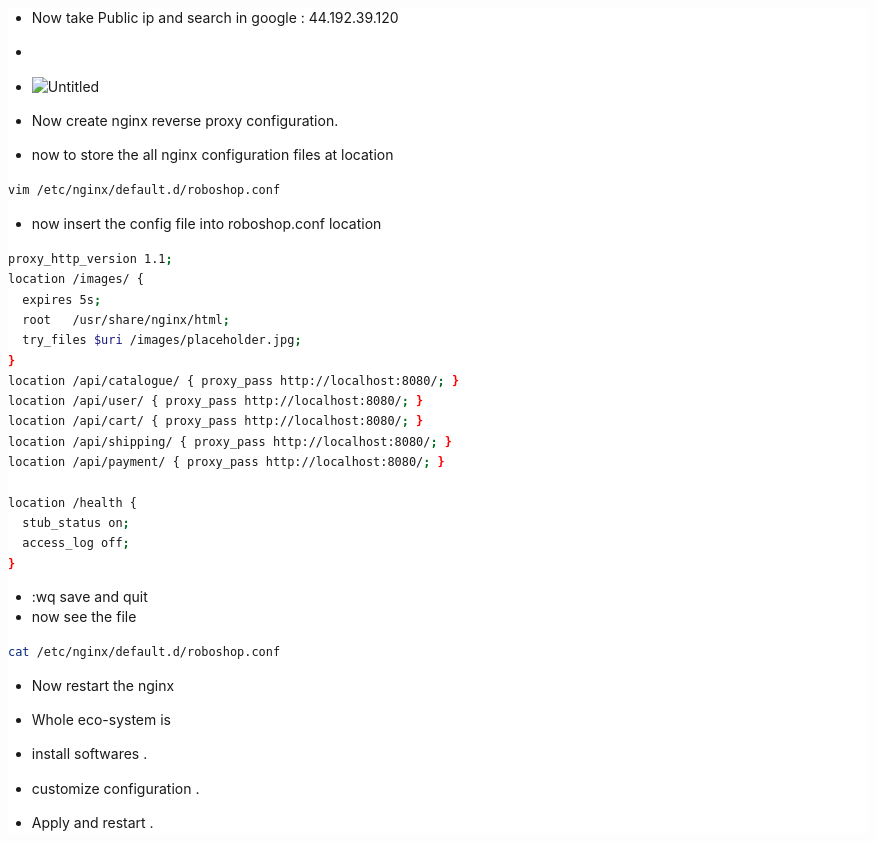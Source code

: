 - Now take Public ip and search in google : 44.192.39.120
- 

- ![Untitled](https://s3-us-west-2.amazonaws.com/secure.notion-static.com/5346ff7a-ecb5-43d4-8447-471fa40bc47c/Untitled.png)

- Now create nginx reverse proxy configuration.
- now to store the all nginx configuration files at location

```bash
vim /etc/nginx/default.d/roboshop.conf
```

- now insert the config file into roboshop.conf location

```bash
proxy_http_version 1.1;
location /images/ {
  expires 5s;
  root   /usr/share/nginx/html;
  try_files $uri /images/placeholder.jpg;
}
location /api/catalogue/ { proxy_pass http://localhost:8080/; }
location /api/user/ { proxy_pass http://localhost:8080/; }
location /api/cart/ { proxy_pass http://localhost:8080/; }
location /api/shipping/ { proxy_pass http://localhost:8080/; }
location /api/payment/ { proxy_pass http://localhost:8080/; }

location /health {
  stub_status on;
  access_log off;
}
```

- :wq save and quit
- now see the file

```bash
cat /etc/nginx/default.d/roboshop.conf
```

- Now restart the nginx
- Whole eco-system is

- install softwares .

- customize configuration .

- Apply and restart .